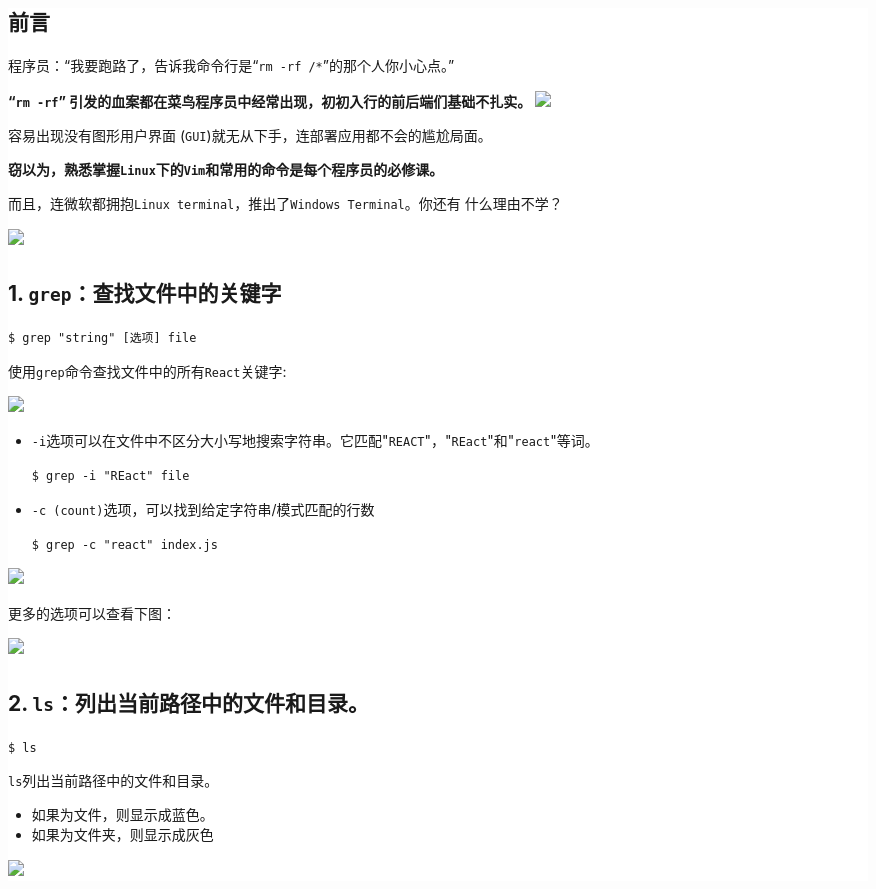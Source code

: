 ## 前言
程序员：“我要跑路了，告诉我命令行是“`rm -rf /*`”的那个人你小心点。”

**“`rm -rf`” 引发的血案都在菜鸟程序员中经常出现，初初入行的前后端们基础不扎实。**
![](https://tva1.sinaimg.cn/large/006y8mN6ly1g93jnmaqyij30e60atadk.jpg)

容易出现没有图形用户界面 (`GUI`)就无从下手，连部署应用都不会的尴尬局面。

**窃以为，熟悉掌握`Linux`下的`Vim`和常用的命令是每个程序员的必修课。**

而且，连微软都拥抱`Linux terminal`，推出了`Windows Terminal`。你还有 什么理由不学？


![](https://tva1.sinaimg.cn/large/006y8mN6ly1g93jnkzk5uj30sg0ikayq.jpg)


## 1. `grep`：查找文件中的关键字

```
$ grep "string" [选项] file
```
使用`grep`命令查找文件中的所有`React`关键字:

![](https://tva1.sinaimg.cn/large/006y8mN6ly1g93jnpiihlj30oq09a42j.jpg)


* `-i`选项可以在文件中不区分大小写地搜索字符串。它匹配"`REACT`"，"`REact`"和"`react`"等词。
    ```
    $ grep -i "REact" file
    ```
* `-c (count)`选项，可以找到给定字符串/模式匹配的行数
    ```
    $ grep -c "react" index.js
    ```
    

![](https://tva1.sinaimg.cn/large/006y8mN6ly1g93jnt8n01j30lq05aab3.jpg)

更多的选项可以查看下图：

![](https://tva1.sinaimg.cn/large/006y8mN6ly1g93jnhxm51j30v806sq53.jpg)

## 2. `ls`：列出当前路径中的文件和目录。
```
$ ls
```
`ls`列出当前路径中的文件和目录。

* 如果为文件，则显示成蓝色。
* 如果为文件夹，则显示成灰色

![](https://tva1.sinaimg.cn/large/006y8mN6ly1g93jnie4b9j30v806sq53.jpg)

